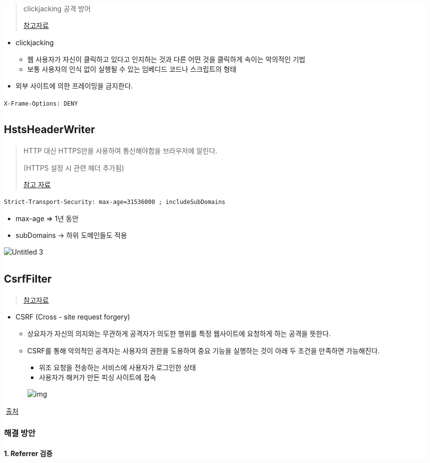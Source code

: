 > clickjacking 공격 방어 
>
> [참고자료](https://ko.wikipedia.org/wiki/클릭재킹)

- clickjacking 
	- 웹 사용자가 자신이 클릭하고 있다고 인지하는 것과 다른 어떤 것을 클릭하게 속이는 악의적인 기법
	- 보통 사용자의 인식 없이 실행될 수 있는 임베디드 코드나 스크립트의 형태

- 외부 사이트에 의한 프레이밍을 금지한다.

```tex
X-Frame-Options: DENY
```



## HstsHeaderWriter

> HTTP 대신 HTTPS만을 사용하여 통신해야함을 브라우저에 알린다. 
>
> (HTTPS 설정 시 관련 헤더 추가됨)
>
> [참고 자료](https://developer.mozilla.org/ko/docs/Web/HTTP/Headers/Strict-Transport-Security)

```tex
Strict-Transport-Security: max-age=31536000 ; includeSubDomains
```

- max-age ⇒ 1년 동안

- subDomains → 하위 도메인들도 적용



![Untitled 3](https://tva1.sinaimg.cn/large/e6c9d24egy1h2ieow7nv8j219a0py0vp.jpg)



## CsrfFilter

> [참고자료](https://ko.wikipedia.org/wiki/사이트_간_요청_위조)

- CSRF (Cross - site request forgery)

	- 상요자가 자신의 의지와는 무관하게 공격자가 의도한 행위를 특정 웹사이트에 요청하게 하는 공격을 뜻한다.

	- CSRF를 통해 악의적인 공격자는 사용자의 권한을 도용하여 중요 기능을 실행하는 것이 아래 두 조건을 만족하면 가능해진다.

		- 위조 요청을 전송하는 서비스에 사용자가 로그인한 상태 
		- 사용자가 해커가 만든 피싱 사이트에 접속 

		![img](https://tva1.sinaimg.cn/large/e6c9d24egy1h2ier16mjnj20qo0k0myq.jpg)

​							[출처](https://rusyasoft.github.io/java/2019/02/15/spring-security-csrf-from-context/)

### 해결 방안 

#### 1. Referrer 검증
